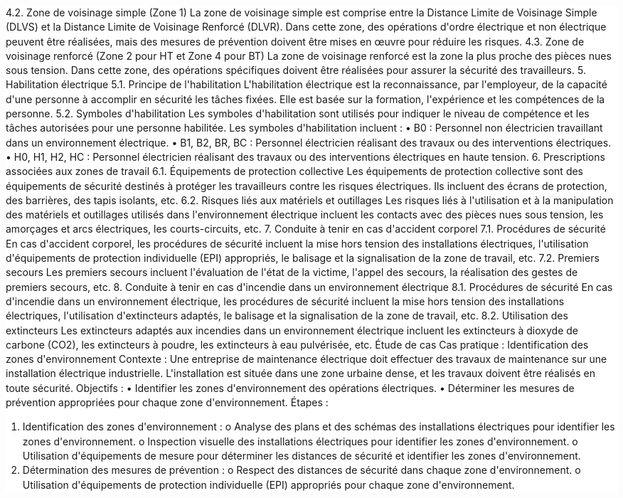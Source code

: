 4.2. Zone de voisinage simple (Zone 1)
La zone de voisinage simple est comprise entre la Distance Limite de Voisinage Simple (DLVS) et la Distance Limite de Voisinage Renforcé (DLVR). Dans cette zone, des opérations d'ordre électrique et non électrique peuvent être réalisées, mais des mesures de prévention doivent être mises en œuvre pour réduire les risques.
4.3. Zone de voisinage renforcé (Zone 2 pour HT et Zone 4 pour BT)
La zone de voisinage renforcé est la zone la plus proche des pièces nues sous tension. Dans cette zone, des opérations spécifiques doivent être réalisées pour assurer la sécurité des travailleurs.
5. Habilitation électrique
5.1. Principe de l'habilitation
L'habilitation électrique est la reconnaissance, par l'employeur, de la capacité d'une personne à accomplir en sécurité les tâches fixées. Elle est basée sur la formation, l'expérience et les compétences de la personne.
5.2. Symboles d'habilitation
Les symboles d'habilitation sont utilisés pour indiquer le niveau de compétence et les tâches autorisées pour une personne habilitée. Les symboles d'habilitation incluent :
•	B0 : Personnel non électricien travaillant dans un environnement électrique.
•	B1, B2, BR, BC : Personnel électricien réalisant des travaux ou des interventions électriques.
•	H0, H1, H2, HC : Personnel électricien réalisant des travaux ou des interventions électriques en haute tension.
6. Prescriptions associées aux zones de travail
6.1. Équipements de protection collective
Les équipements de protection collective sont des équipements de sécurité destinés à protéger les travailleurs contre les risques électriques. Ils incluent des écrans de protection, des barrières, des tapis isolants, etc.
6.2. Risques liés aux matériels et outillages
Les risques liés à l'utilisation et à la manipulation des matériels et outillages utilisés dans l'environnement électrique incluent les contacts avec des pièces nues sous tension, les amorçages et arcs électriques, les courts-circuits, etc.
7. Conduite à tenir en cas d'accident corporel
7.1. Procédures de sécurité
En cas d'accident corporel, les procédures de sécurité incluent la mise hors tension des installations électriques, l'utilisation d'équipements de protection individuelle (EPI) appropriés, le balisage et la signalisation de la zone de travail, etc.
7.2. Premiers secours
Les premiers secours incluent l'évaluation de l'état de la victime, l'appel des secours, la réalisation des gestes de premiers secours, etc.
8. Conduite à tenir en cas d'incendie dans un environnement électrique
8.1. Procédures de sécurité
En cas d'incendie dans un environnement électrique, les procédures de sécurité incluent la mise hors tension des installations électriques, l'utilisation d'extincteurs adaptés, le balisage et la signalisation de la zone de travail, etc.
8.2. Utilisation des extincteurs
Les extincteurs adaptés aux incendies dans un environnement électrique incluent les extincteurs à dioxyde de carbone (CO2), les extincteurs à poudre, les extincteurs à eau pulvérisée, etc.
Étude de cas
Cas pratique : Identification des zones d'environnement
Contexte : Une entreprise de maintenance électrique doit effectuer des travaux de maintenance sur une installation électrique industrielle. L'installation est située dans une zone urbaine dense, et les travaux doivent être réalisés en toute sécurité.
Objectifs :
•	Identifier les zones d'environnement des opérations électriques.
•	Déterminer les mesures de prévention appropriées pour chaque zone d'environnement.
Étapes :
1.	Identification des zones d'environnement :
o	Analyse des plans et des schémas des installations électriques pour identifier les zones d'environnement.
o	Inspection visuelle des installations électriques pour identifier les zones d'environnement.
o	Utilisation d'équipements de mesure pour déterminer les distances de sécurité et identifier les zones d'environnement.
2.	Détermination des mesures de prévention :
o	Respect des distances de sécurité dans chaque zone d'environnement.
o	Utilisation d'équipements de protection individuelle (EPI) appropriés pour chaque zone d'environnement.